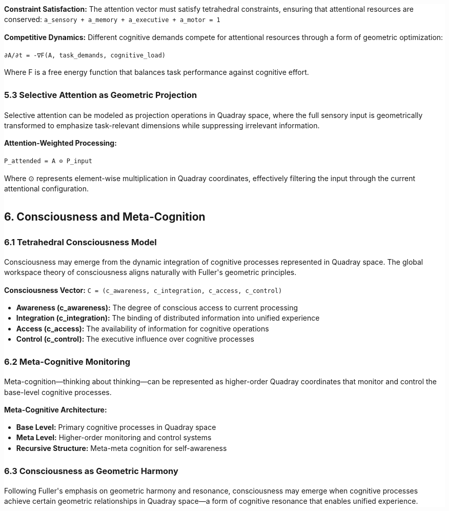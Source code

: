 **Constraint Satisfaction:**
The attention vector must satisfy tetrahedral constraints, ensuring that attentional resources are conserved: `a_sensory + a_memory + a_executive + a_motor = 1`

**Competitive Dynamics:**
Different cognitive demands compete for attentional resources through a form of geometric optimization:

```
∂A/∂t = -∇F(A, task_demands, cognitive_load)
```

Where F is a free energy function that balances task performance against cognitive effort.

### 5.3 Selective Attention as Geometric Projection

Selective attention can be modeled as projection operations in Quadray space, where the full sensory input is geometrically transformed to emphasize task-relevant dimensions while suppressing irrelevant information.

**Attention-Weighted Processing:**
```
P_attended = A ⊙ P_input
```

Where ⊙ represents element-wise multiplication in Quadray coordinates, effectively filtering the input through the current attentional configuration.

## 6. Consciousness and Meta-Cognition

### 6.1 Tetrahedral Consciousness Model

Consciousness may emerge from the dynamic integration of cognitive processes represented in Quadray space. The global workspace theory of consciousness aligns naturally with Fuller's geometric principles.

**Consciousness Vector:** `C = (c_awareness, c_integration, c_access, c_control)`

- **Awareness (c_awareness):** The degree of conscious access to current processing
- **Integration (c_integration):** The binding of distributed information into unified experience  
- **Access (c_access):** The availability of information for cognitive operations
- **Control (c_control):** The executive influence over cognitive processes

### 6.2 Meta-Cognitive Monitoring

Meta-cognition—thinking about thinking—can be represented as higher-order Quadray coordinates that monitor and control the base-level cognitive processes.

**Meta-Cognitive Architecture:**
- **Base Level:** Primary cognitive processes in Quadray space
- **Meta Level:** Higher-order monitoring and control systems
- **Recursive Structure:** Meta-meta cognition for self-awareness

### 6.3 Consciousness as Geometric Harmony

Following Fuller's emphasis on geometric harmony and resonance, consciousness may emerge when cognitive processes achieve certain geometric relationships in Quadray space—a form of cognitive resonance that enables unified experience.
